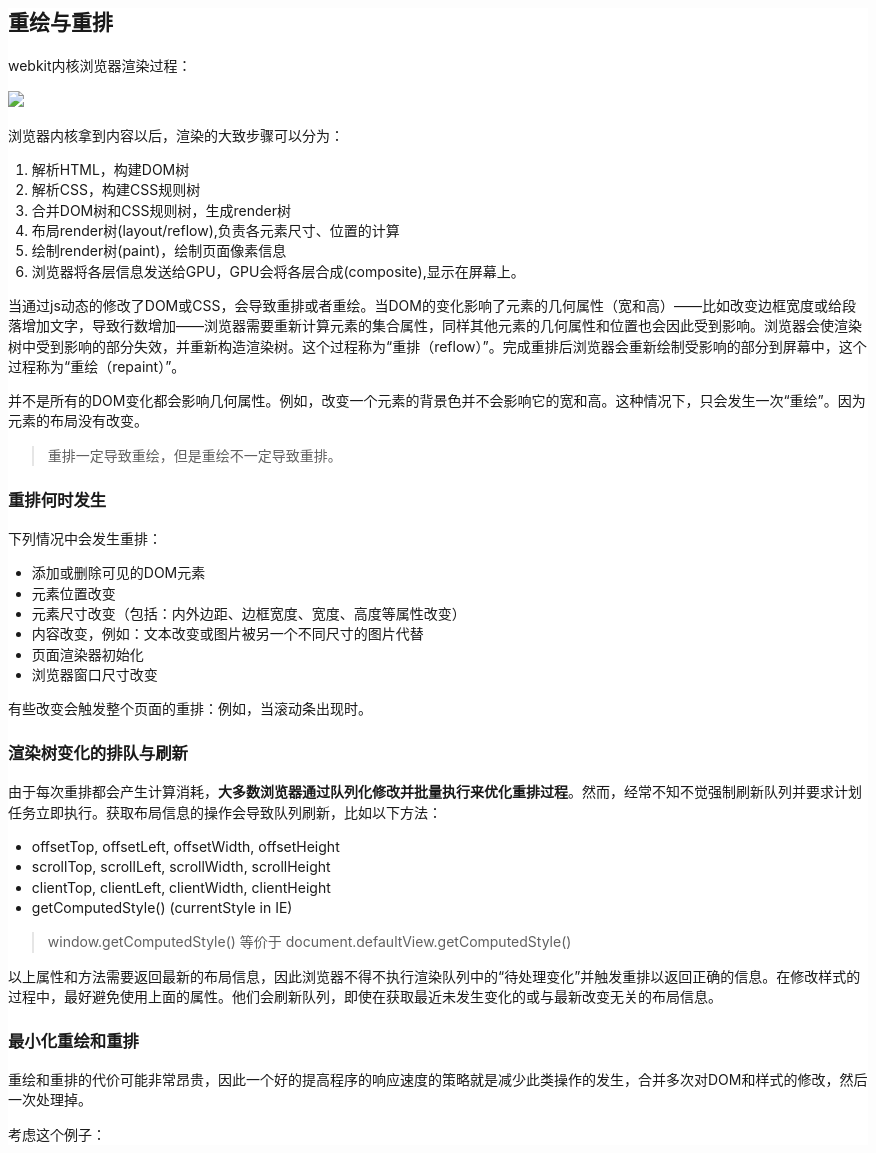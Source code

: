 ## 重绘与重排

webkit内核浏览器渲染过程：

![](http://img.up-4ever.site/20201004184833.jpg)

浏览器内核拿到内容以后，渲染的大致步骤可以分为：

1. 解析HTML，构建DOM树
2. 解析CSS，构建CSS规则树
3. 合并DOM树和CSS规则树，生成render树
4. 布局render树(layout/reflow),负责各元素尺寸、位置的计算
5. 绘制render树(paint)，绘制页面像素信息
6. 浏览器将各层信息发送给GPU，GPU会将各层合成(composite),显示在屏幕上。

当通过js动态的修改了DOM或CSS，会导致重排或者重绘。当DOM的变化影响了元素的几何属性（宽和高）——比如改变边框宽度或给段落增加文字，导致行数增加——浏览器需要重新计算元素的集合属性，同样其他元素的几何属性和位置也会因此受到影响。浏览器会使渲染树中受到影响的部分失效，并重新构造渲染树。这个过程称为“重排（reflow）”。完成重排后浏览器会重新绘制受影响的部分到屏幕中，这个过程称为“重绘（repaint）”。

并不是所有的DOM变化都会影响几何属性。例如，改变一个元素的背景色并不会影响它的宽和高。这种情况下，只会发生一次“重绘”。因为元素的布局没有改变。

>重排一定导致重绘，但是重绘不一定导致重排。

### 重排何时发生

下列情况中会发生重排：

- 添加或删除可见的DOM元素
- 元素位置改变
- 元素尺寸改变（包括：内外边距、边框宽度、宽度、高度等属性改变）
- 内容改变，例如：文本改变或图片被另一个不同尺寸的图片代替
- 页面渲染器初始化
- 浏览器窗口尺寸改变

有些改变会触发整个页面的重排：例如，当滚动条出现时。

### 渲染树变化的排队与刷新

由于每次重排都会产生计算消耗，**大多数浏览器通过队列化修改并批量执行来优化重排过程**。然而，经常不知不觉强制刷新队列并要求计划任务立即执行。获取布局信息的操作会导致队列刷新，比如以下方法：

- offsetTop, offsetLeft, offsetWidth, offsetHeight
- scrollTop, scrollLeft, scrollWidth, scrollHeight
- clientTop, clientLeft, clientWidth, clientHeight
- getComputedStyle() (currentStyle in IE)

>window.getComputedStyle() 等价于 document.defaultView.getComputedStyle()

以上属性和方法需要返回最新的布局信息，因此浏览器不得不执行渲染队列中的“待处理变化”并触发重排以返回正确的信息。在修改样式的过程中，最好避免使用上面的属性。他们会刷新队列，即使在获取最近未发生变化的或与最新改变无关的布局信息。

### 最小化重绘和重排

重绘和重排的代价可能非常昂贵，因此一个好的提高程序的响应速度的策略就是减少此类操作的发生，合并多次对DOM和样式的修改，然后一次处理掉。

考虑这个例子：
